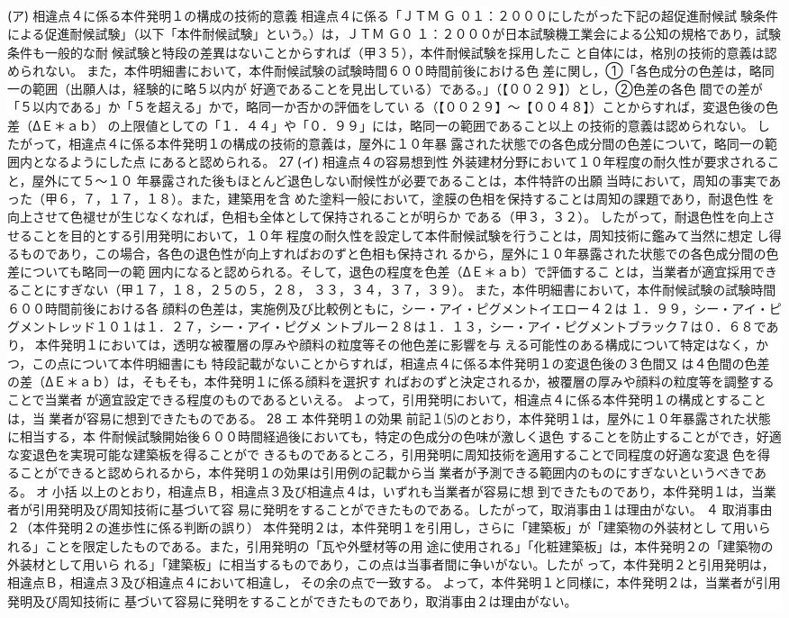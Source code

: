 (ア) 相違点４に係る本件発明１の構成の技術的意義 
相違点４に係る「ＪＴＭ Ｇ ０１：２０００にしたがった下記の超促進耐候試
験条件による促進耐候試験」（以下「本件耐候試験」という。）は，ＪＴＭ Ｇ０
１：２０００が日本試験機工業会による公知の規格であり，試験条件も一般的な耐
候試験と特段の差異はないことからすれば（甲３５），本件耐候試験を採用したこ
と自体には，格別の技術的意義は認められない。 
また，本件明細書において，本件耐候試験の試験時間６００時間前後における色
差に関し，①「各色成分の色差は，略同一の範囲（出願人は，経験的に略５以内が
好適であることを見出している）である。」（【００２９】）とし，②色差の各色
間での差が「５以内である」か「５を超える」かで，略同一か否かの評価をしてい
る（【００２９】～【００４８】）ことからすれば，変退色後の色差（ΔＥ＊ａｂ）
の上限値としての「１．４４」や「０．９９」には，略同一の範囲であること以上
の技術的意義は認められない。 
したがって，相違点４に係る本件発明１の構成の技術的意義は，屋外に１０年暴
露された状態での各色成分間の色差について，略同一の範囲内となるようにした点
にあると認められる。 
 27 
(イ) 相違点４の容易想到性 
外装建材分野において１０年程度の耐久性が要求されること，屋外にて５～１０
年暴露された後もほとんど退色しない耐候性が必要であることは，本件特許の出願
当時において，周知の事実であった（甲６，７，１７，１８）。また，建築用を含
めた塗料一般において，塗膜の色相を保持することは周知の課題であり，耐退色性
を向上させて色褪せが生じなくなれば，色相も全体として保持されることが明らか
である（甲３，３２）。 
したがって，耐退色性を向上させることを目的とする引用発明において，１０年
程度の耐久性を設定して本件耐候試験を行うことは，周知技術に鑑みて当然に想定
し得るものであり，この場合，各色の退色性が向上すればおのずと色相も保持され
るから，屋外に１０年暴露された状態での各色成分間の色差についても略同一の範
囲内になると認められる。そして，退色の程度を色差（ΔＥ＊ａｂ）で評価するこ
とは，当業者が適宜採用できることにすぎない（甲１７，１８，２５の５，２８，
３３，３４，３７，３９）。 
また，本件明細書において，本件耐候試験の試験時間６００時間前後における各
顔料の色差は，実施例及び比較例ともに，シー・アイ・ピグメントイエロー４２は
１．９９，シー・アイ・ピグメントレッド１０１は１．２７，シー・アイ・ピグメ
ントブルー２８は１．１３，シー・アイ・ピグメントブラック７は０．６８であり，
本件発明１においては，透明な被覆層の厚みや顔料の粒度等その他色差に影響を与
える可能性のある構成について特定はなく，かつ，この点について本件明細書にも
特段記載がないことからすれば，相違点４に係る本件発明１の変退色後の３色間又
は４色間の色差の差（ΔＥ＊ａｂ）は，そもそも，本件発明１に係る顔料を選択す
ればおのずと決定されるか，被覆層の厚みや顔料の粒度等を調整することで当業者
が適宜設定できる程度のものであるといえる。 
よって，引用発明において，相違点４に係る本件発明１の構成とすることは，当
業者が容易に想到できたものである。 
 28 
エ 本件発明１の効果 
前記１⑸のとおり，本件発明１は，屋外に１０年暴露された状態に相当する，本
件耐候試験開始後６００時間経過後においても，特定の色成分の色味が激しく退色
することを防止することができ，好適な変退色を実現可能な建築板を得ることがで
きるものであるところ，引用発明に周知技術を適用することで同程度の好適な変退
色を得ることができると認められるから，本件発明１の効果は引用例の記載から当
業者が予測できる範囲内のものにすぎないというべきである。 
オ 小括 
以上のとおり，相違点Ｂ，相違点３及び相違点４は，いずれも当業者が容易に想
到できたものであり，本件発明１は，当業者が引用発明及び周知技術に基づいて容
易に発明をすることができたものである。したがって，取消事由１は理由がない。 
４ 取消事由２（本件発明２の進歩性に係る判断の誤り） 
本件発明２は，本件発明１を引用し，さらに「建築板」が「建築物の外装材とし
て用いられる」ことを限定したものである。また，引用発明の「瓦や外壁材等の用
途に使用される」「化粧建築板」は，本件発明２の「建築物の外装材として用いら
れる」「建築板」に相当するものであり，この点は当事者間に争いがない。したが
って，本件発明２と引用発明は，相違点Ｂ，相違点３及び相違点４において相違し，
その余の点で一致する。 
よって，本件発明１と同様に，本件発明２は，当業者が引用発明及び周知技術に
基づいて容易に発明をすることができたものであり，取消事由２は理由がない。 